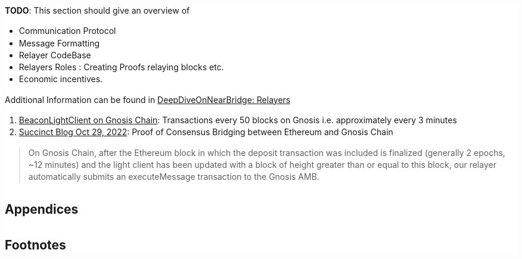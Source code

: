 **TODO**: This section should give an overview of

- Communication Protocol
- Message Formatting
- Relayer CodeBase
- Relayers Roles : Creating Proofs relaying blocks etc.
- Economic incentives.

Additional Information can be found in [DeepDiveOnNearBridge: Relayers](./DeepDiveOnNearBridge.md#relayers)

1. [BeaconLightClient on Gnosis Chain](https://blockscout.com/xdai/mainnet/address/0xa3ae36abaD813241b75b3Bb0e9E7a37aeFD70807): Transactions every 50 blocks on Gnosis i.e. approximately every 3 minutes
2. [Succinct Blog Oct 29, 2022](https://blog.succinct.xyz/blog/proof-of-consensus/): Proof of Consensus Bridging between Ethereum and Gnosis Chain

> On Gnosis Chain, after the Ethereum block in which the deposit transaction was included is finalized (generally 2 epochs, ~12 minutes) and the light client has been updated with a block of height greater than or equal to this block, our relayer automatically submits an executeMessage transaction to the Gnosis AMB.

## Appendices

## Footnotes

[^ov-1]: [Succint](https://www.succinct.xyz/): Building the end game of interoperability with zkSNARKs
[^ov-2]: [Telepathy](https://docs.telepathy.xyz/): a zkSNARK circuit that verifies Ethereum validator signatures, allowing for a gas-efficient light client to run as a smart contract on any EVM chain.
